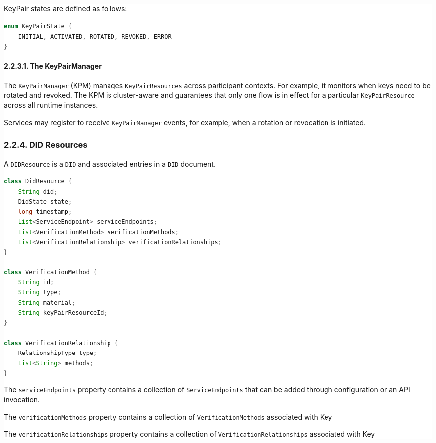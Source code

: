KeyPair states are defined as follows:

```java
enum KeyPairState {
    INITIAL, ACTIVATED, ROTATED, REVOKED, ERROR
}
```

#### 2.2.3.1. The KeyPairManager

The `KeyPairManager` (KPM) manages `KeyPairResources` across participant contexts. For example, it monitors when keys
need to be rotated and revoked. The KPM is cluster-aware and guarantees that only one flow is in effect for a
particular `KeyPairResource` across all runtime instances.

Services may register to receive `KeyPairManager` events, for example, when a rotation or revocation is initiated.

### 2.2.4. DID Resources

A `DIDResource` is a `DID` and associated entries in a `DID` document.

```java
class DidResource {
    String did;
    DidState state;
    long timestamp;
    List<ServiceEndpoint> serviceEndpoints;
    List<VerificationMethod> verificationMethods;
    List<VerificationRelationship> verificationRelationships;
}

class VerificationMethod {
    String id;
    String type;
    String material;
    String keyPairResourceId;
}

class VerificationRelationship {
    RelationshipType type;
    List<String> methods;
}
```

The `serviceEndpoints` property contains a collection of `ServiceEndpoints` that can be added through configuration or
an API invocation.

The `verificationMethods` property contains a collection of `VerificationMethods` associated with Key

The `verificationRelationships` property contains a collection of `VerificationRelationships` associated with Key
